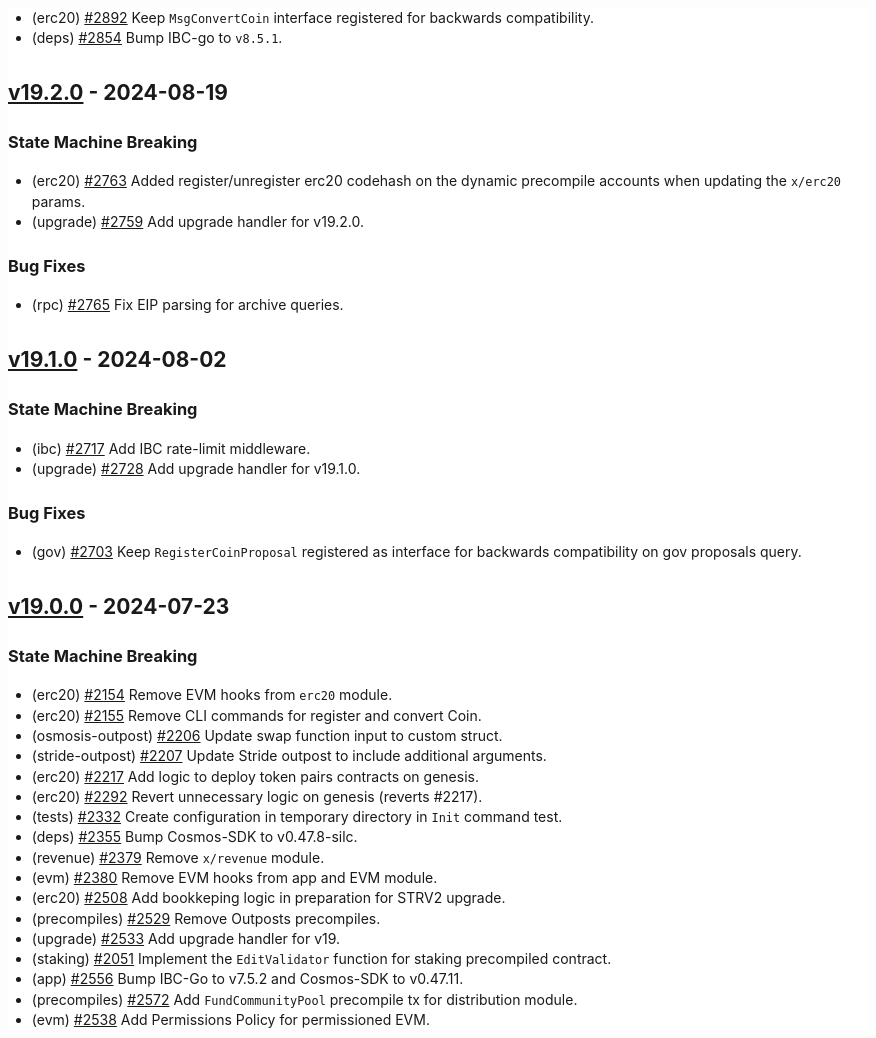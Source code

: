 - (erc20) [#2892](https://github.com/silc/silc/pull/2892) Keep `MsgConvertCoin` interface registered for backwards compatibility.
- (deps) [#2854](https://github.com/silc/silc/pull/2854) Bump IBC-go to `v8.5.1`.

## [v19.2.0](https://github.com/silc/silc/releases/tag/v19.2.0) - 2024-08-19

### State Machine Breaking

- (erc20) [#2763](https://github.com/silc/silc/pull/2763) Added register/unregister erc20 codehash on the dynamic precompile accounts when updating the `x/erc20` params.
- (upgrade) [#2759](https://github.com/silc/silc/pull/2759) Add upgrade handler for v19.2.0.

### Bug Fixes

- (rpc) [#2765](https://github.com/silc/silc/pull/2765) Fix EIP parsing for archive queries.

## [v19.1.0](https://github.com/silc/silc/releases/tag/v19.1.0) - 2024-08-02

### State Machine Breaking

- (ibc) [#2717](https://github.com/silc/silc/pull/2717) Add IBC rate-limit middleware.
- (upgrade) [#2728](https://github.com/silc/silc/pull/2728) Add upgrade handler for v19.1.0.

### Bug Fixes

- (gov) [#2703](https://github.com/silc/silc/pull/2703) Keep `RegisterCoinProposal` registered as interface for backwards compatibility on gov proposals query.

## [v19.0.0](https://github.com/silc/silc/releases/tag/v19.0.0) - 2024-07-23

### State Machine Breaking

- (erc20) [#2154](https://github.com/silc/silc/pull/2154) Remove EVM hooks from `erc20` module.
- (erc20) [#2155](https://github.com/silc/silc/pull/2155) Remove CLI commands for register and convert Coin.
- (osmosis-outpost) [#2206](https://github.com/silc/silc/pull/2206) Update swap function input to custom struct.
- (stride-outpost) [#2207](https://github.com/silc/silc/pull/2207) Update Stride outpost to include additional arguments.
- (erc20) [#2217](https://github.com/silc/silc/pull/2217) Add logic to deploy token pairs contracts on genesis.
- (erc20) [#2292](https://github.com/silc/silc/pull/2292) Revert unnecessary logic on genesis (reverts #2217).
- (tests) [#2332](https://github.com/silc/silc/pull/2332) Create configuration in temporary directory in `Init` command test.
- (deps) [#2355](https://github.com/silc/silc/pull/2355) Bump Cosmos-SDK to v0.47.8-silc.
- (revenue) [#2379](https://github.com/silc/silc/pull/2379) Remove `x/revenue` module.
- (evm) [#2380](https://github.com/silc/silc/pull/2380) Remove EVM hooks from app and EVM module.
- (erc20) [#2508](https://github.com/silc/silc/pull/2508) Add bookkeping logic in preparation for STRV2 upgrade.
- (precompiles) [#2529](https://github.com/silc/silc/pull/2529) Remove Outposts precompiles.
- (upgrade) [#2533](https://github.com/silc/silc/pull/2533) Add upgrade handler for v19.
- (staking) [#2051](https://github.com/silc/silc/pull/2051) Implement the `EditValidator` function for staking precompiled contract.
- (app) [#2556](https://github.com/silc/silc/pull/2556) Bump IBC-Go to v7.5.2 and Cosmos-SDK to v0.47.11.
- (precompiles) [#2572](https://github.com/silc/silc/pull/2572) Add `FundCommunityPool` precompile tx for distribution module.
- (evm) [#2538](https://github.com/silc/silc/pull/2538) Add Permissions Policy for permissioned EVM.